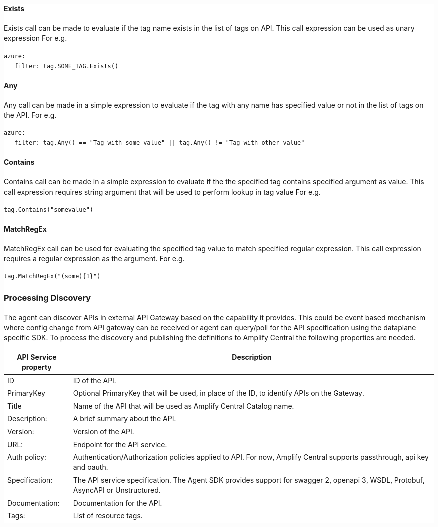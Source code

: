 #### Exists

Exists call can be made to evaluate if the tag name exists in the list of tags on API. This call expression can be used as unary expression
For e.g.

```
azure:
   filter: tag.SOME_TAG.Exists()
```

#### Any

Any call can be made in a simple expression to evaluate if the tag with any name has specified value or not in the list of tags on the API.
For e.g.

```
azure:
   filter: tag.Any() == "Tag with some value" || tag.Any() != "Tag with other value"
```

#### Contains

Contains call can be made in a simple expression to evaluate if the the specified tag contains specified argument as value. This call expression requires string argument that will be used to perform lookup in tag value
For e.g.

```
tag.Contains("somevalue")
```

#### MatchRegEx

MatchRegEx call can be used for evaluating the specified tag value to match specified regular expression. This call expression requires a regular expression as the argument.
For e.g.

```
tag.MatchRegEx("(some){1}")
```

### Processing Discovery

The agent can discover APIs in external API Gateway based on the capability it provides. This could be event based mechanism where config change from API gateway can be received or agent can query/poll for the API specification using the dataplane specific SDK. To process the discovery and publishing the definitions to Amplify Central the following properties are needed.

| API Service property | Description                                                                                                                       |
|----------------------|-----------------------------------------------------------------------------------------------------------------------------------|
| ID                   | ID of the API.                                                                                                                    |
| PrimaryKey           | Optional PrimaryKey that will be used, in place of the ID, to identify APIs on the Gateway.                                       |
| Title                | Name of the API that will be used as Amplify Central Catalog name.                                                                |
| Description:         | A brief summary about the API.                                                                                                    |
| Version:             | Version of the API.                                                                                                               |
| URL:                 | Endpoint for the API service.                                                                                                     |
| Auth policy:         | Authentication/Authorization policies applied to API. For now, Amplify Central supports passthrough, api key and oauth.           |
| Specification:       | The API service specification. The Agent SDK provides support for swagger 2, openapi 3, WSDL, Protobuf, AsyncAPI or Unstructured. |
| Documentation:       | Documentation for the API.                                                                                                        |
| Tags:                | List of resource tags.                                                                                                            |